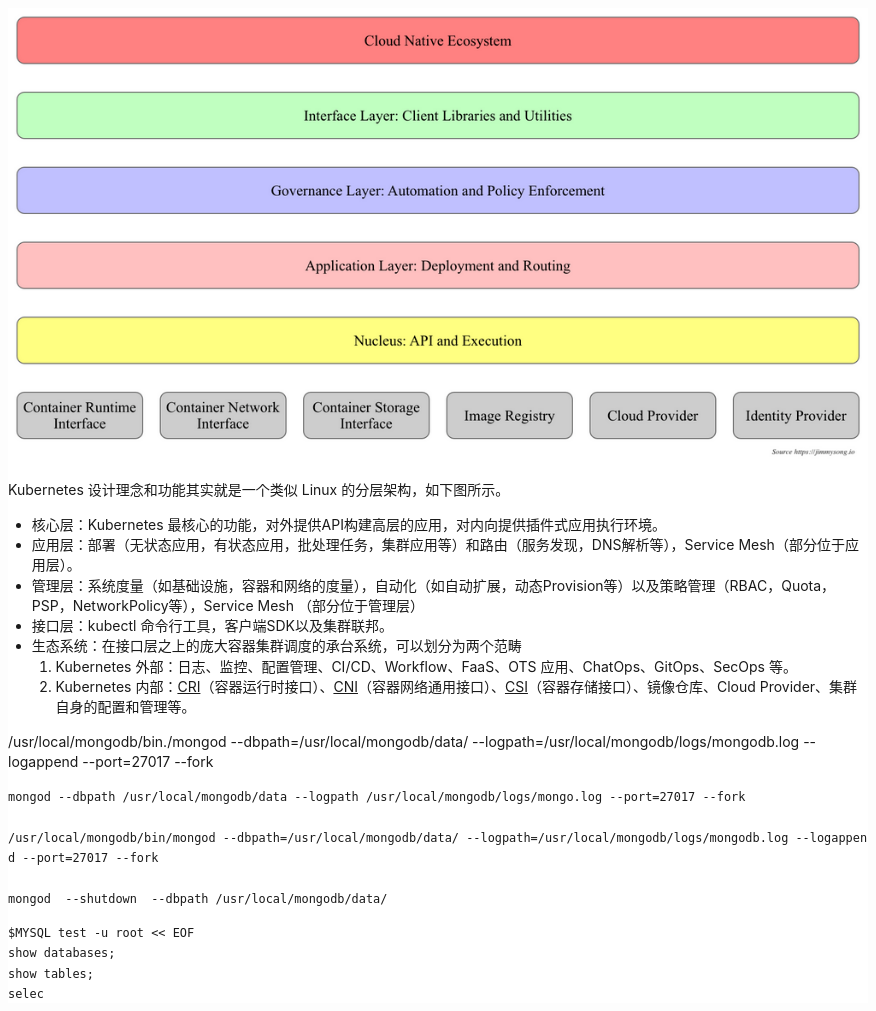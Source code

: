 ![](image/Pasted%20image%2020240613163309.png)

Kubernetes 设计理念和功能其实就是一个类似 Linux 的分层架构，如下图所示。
- 核心层：Kubernetes 最核心的功能，对外提供API构建高层的应用，对内向提供插件式应用执行环境。
- 应用层：部署（无状态应用，有状态应用，批处理任务，集群应用等）和路由（服务发现，DNS解析等），Service Mesh（部分位于应用层）。
- 管理层：系统度量（如基础设施，容器和网络的度量），自动化（如自动扩展，动态Provision等）以及策略管理（RBAC，Quota，PSP，NetworkPolicy等），Service Mesh （部分位于管理层）
- 接口层：kubectl 命令行工具，客户端SDK以及集群联邦。
- 生态系统：在接口层之上的庞大容器集群调度的承台系统，可以划分为两个范畴
    1. Kubernetes 外部：日志、监控、配置管理、CI/CD、Workflow、FaaS、OTS 应用、ChatOps、GitOps、SecOps 等。
    2. Kubernetes 内部：[CRI](https://gitee.com/link?target=https%3A%2F%2Fjimmysong.io%2Fkubernetes-handbook%2Fconcepts%2Fcri.html)（容器运行时接口）、[CNI](https://gitee.com/link?target=https%3A%2F%2Fjimmysong.io%2Fkubernetes-handbook%2Fconcepts%2Fcni.html)（容器网络通用接口）、[CSI](https://gitee.com/link?target=https%3A%2F%2Fjimmysong.io%2Fkubernetes-handbook%2Fconcepts%2Fcsi.html)（容器存储接口）、镜像仓库、Cloud Provider、集群自身的配置和管理等。


/usr/local/mongodb/bin./mongod --dbpath=/usr/local/mongodb/data/ --logpath=/usr/local/mongodb/logs/mongodb.log --logappend --port=27017 --fork

```
mongod --dbpath /usr/local/mongodb/data --logpath /usr/local/mongodb/logs/mongo.log --port=27017 --fork

/usr/local/mongodb/bin/mongod --dbpath=/usr/local/mongodb/data/ --logpath=/usr/local/mongodb/logs/mongodb.log --logappend --port=27017 --fork

mongod  --shutdown  --dbpath /usr/local/mongodb/data/
```

```
$MYSQL test -u root << EOF
show databases;
show tables;
selec
```
